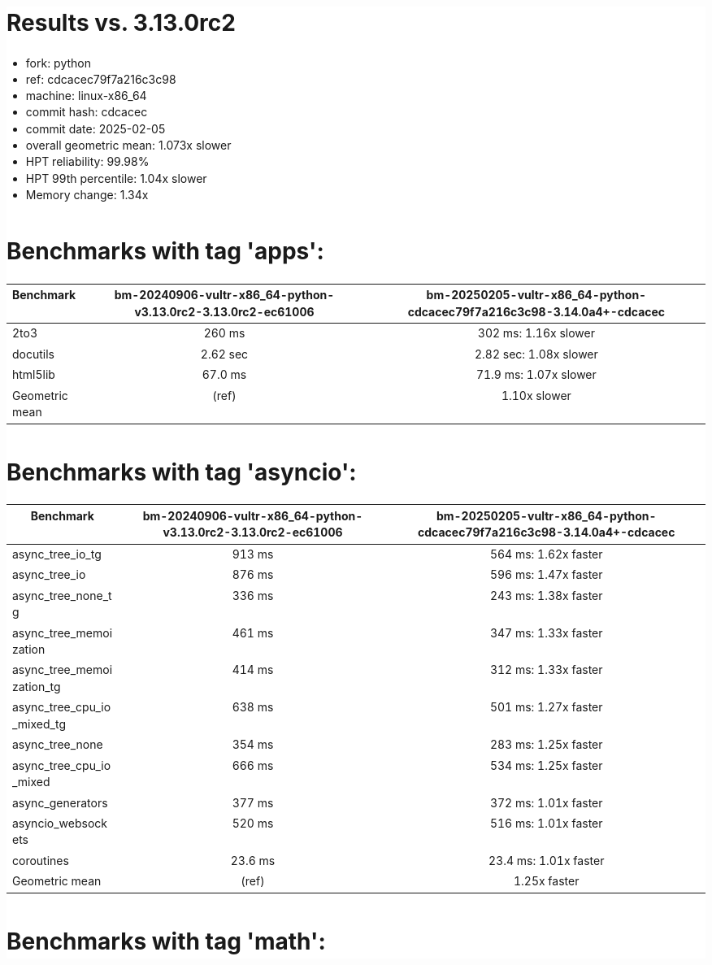 # Results vs. 3.13.0rc2

- fork: python
- ref: cdcacec79f7a216c3c98
- machine: linux-x86_64
- commit hash: cdcacec
- commit date: 2025-02-05
- overall geometric mean: 1.073x slower
- HPT reliability: 99.98%
- HPT 99th percentile: 1.04x slower
- Memory change: 1.34x

Benchmarks with tag 'apps':
===========================

| Benchmark      | bm-20240906-vultr-x86_64-python-v3.13.0rc2-3.13.0rc2-ec61006 | bm-20250205-vultr-x86_64-python-cdcacec79f7a216c3c98-3.14.0a4+-cdcacec |
|----------------|:------------------------------------------------------------:|:----------------------------------------------------------------------:|
| 2to3           | 260 ms                                                       | 302 ms: 1.16x slower                                                   |
| docutils       | 2.62 sec                                                     | 2.82 sec: 1.08x slower                                                 |
| html5lib       | 67.0 ms                                                      | 71.9 ms: 1.07x slower                                                  |
| Geometric mean | (ref)                                                        | 1.10x slower                                                           |

Benchmarks with tag 'asyncio':
==============================

| Benchmark                  | bm-20240906-vultr-x86_64-python-v3.13.0rc2-3.13.0rc2-ec61006 | bm-20250205-vultr-x86_64-python-cdcacec79f7a216c3c98-3.14.0a4+-cdcacec |
|----------------------------|:------------------------------------------------------------:|:----------------------------------------------------------------------:|
| async_tree_io_tg           | 913 ms                                                       | 564 ms: 1.62x faster                                                   |
| async_tree_io              | 876 ms                                                       | 596 ms: 1.47x faster                                                   |
| async_tree_none_tg         | 336 ms                                                       | 243 ms: 1.38x faster                                                   |
| async_tree_memoization     | 461 ms                                                       | 347 ms: 1.33x faster                                                   |
| async_tree_memoization_tg  | 414 ms                                                       | 312 ms: 1.33x faster                                                   |
| async_tree_cpu_io_mixed_tg | 638 ms                                                       | 501 ms: 1.27x faster                                                   |
| async_tree_none            | 354 ms                                                       | 283 ms: 1.25x faster                                                   |
| async_tree_cpu_io_mixed    | 666 ms                                                       | 534 ms: 1.25x faster                                                   |
| async_generators           | 377 ms                                                       | 372 ms: 1.01x faster                                                   |
| asyncio_websockets         | 520 ms                                                       | 516 ms: 1.01x faster                                                   |
| coroutines                 | 23.6 ms                                                      | 23.4 ms: 1.01x faster                                                  |
| Geometric mean             | (ref)                                                        | 1.25x faster                                                           |

Benchmarks with tag 'math':
===========================
